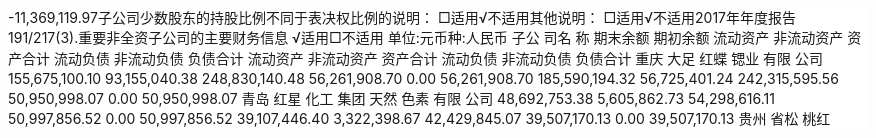 -11,369,119.97子公司少数股东的持股比例不同于表决权比例的说明：
□适用√不适用其他说明：
□适用√不适用2017年年度报告
191/217(3).重要非全资子公司的主要财务信息
√适用□不适用
单位:元币种:人民币
子公
司名
称
期末余额
期初余额
流动资产
非流动资产
资产合计
流动负债
非流动负债
负债合计
流动资产
非流动资产
资产合计
流动负债
非流动负债
负债合计
重庆
大足
红蝶
锶业
有限
公司
155,675,100.10
93,155,040.38
248,830,140.48
56,261,908.70
0.00
56,261,908.70
185,590,194.32
56,725,401.24
242,315,595.56
50,950,998.07
0.00
50,950,998.07
青岛
红星
化工
集团
天然
色素
有限
公司
48,692,753.38
5,605,862.73
54,298,616.11
50,997,856.52
0.00
50,997,856.52
39,107,446.40
3,322,398.67
42,429,845.07
39,507,170.13
0.00
39,507,170.13
贵州
省松
桃红